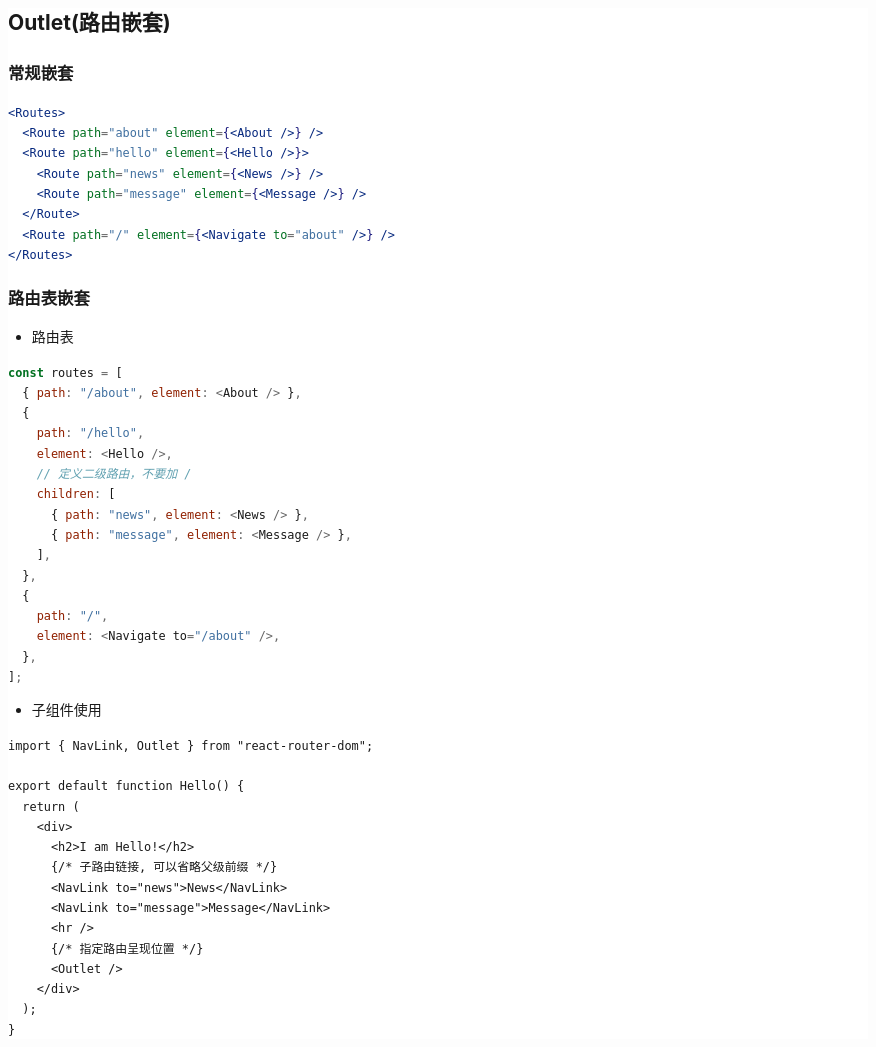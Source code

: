 ## Outlet(路由嵌套)

### 常规嵌套

```jsx
<Routes>
  <Route path="about" element={<About />} />
  <Route path="hello" element={<Hello />}>
    <Route path="news" element={<News />} />
    <Route path="message" element={<Message />} />
  </Route>
  <Route path="/" element={<Navigate to="about" />} />
</Routes>
```

### 路由表嵌套

- 路由表

```js
const routes = [
  { path: "/about", element: <About /> },
  {
    path: "/hello",
    element: <Hello />,
    // 定义二级路由，不要加 /
    children: [
      { path: "news", element: <News /> },
      { path: "message", element: <Message /> },
    ],
  },
  {
    path: "/",
    element: <Navigate to="/about" />,
  },
];
```

- 子组件使用

```jsx{12}
import { NavLink, Outlet } from "react-router-dom";

export default function Hello() {
  return (
    <div>
      <h2>I am Hello!</h2>
      {/* 子路由链接, 可以省略父级前缀 */}
      <NavLink to="news">News</NavLink>
      <NavLink to="message">Message</NavLink>
      <hr />
      {/* 指定路由呈现位置 */}
      <Outlet />
    </div>
  );
}
```
